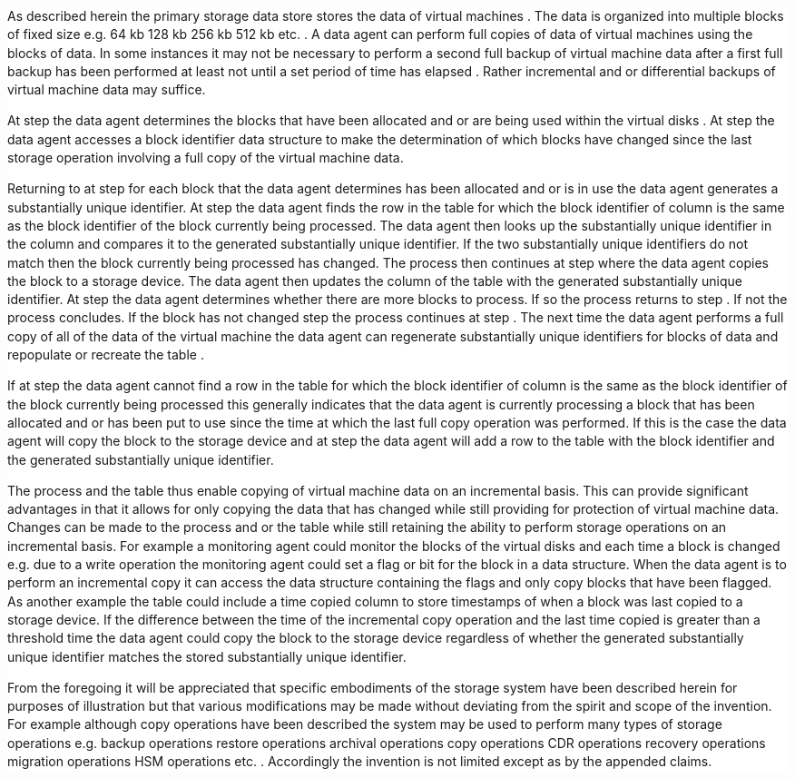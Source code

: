 As described herein the primary storage data store stores the data of virtual machines . The data is organized into multiple blocks of fixed size e.g. 64 kb 128 kb 256 kb 512 kb etc. . A data agent can perform full copies of data of virtual machines using the blocks of data. In some instances it may not be necessary to perform a second full backup of virtual machine data after a first full backup has been performed at least not until a set period of time has elapsed . Rather incremental and or differential backups of virtual machine data may suffice.

At step the data agent determines the blocks that have been allocated and or are being used within the virtual disks . At step the data agent accesses a block identifier data structure to make the determination of which blocks have changed since the last storage operation involving a full copy of the virtual machine data.

Returning to at step for each block that the data agent determines has been allocated and or is in use the data agent generates a substantially unique identifier. At step the data agent finds the row in the table for which the block identifier of column is the same as the block identifier of the block currently being processed. The data agent then looks up the substantially unique identifier in the column and compares it to the generated substantially unique identifier. If the two substantially unique identifiers do not match then the block currently being processed has changed. The process then continues at step where the data agent copies the block to a storage device. The data agent then updates the column of the table with the generated substantially unique identifier. At step the data agent determines whether there are more blocks to process. If so the process returns to step . If not the process concludes. If the block has not changed step the process continues at step . The next time the data agent performs a full copy of all of the data of the virtual machine the data agent can regenerate substantially unique identifiers for blocks of data and repopulate or recreate the table .

If at step the data agent cannot find a row in the table for which the block identifier of column is the same as the block identifier of the block currently being processed this generally indicates that the data agent is currently processing a block that has been allocated and or has been put to use since the time at which the last full copy operation was performed. If this is the case the data agent will copy the block to the storage device and at step the data agent will add a row to the table with the block identifier and the generated substantially unique identifier.

The process and the table thus enable copying of virtual machine data on an incremental basis. This can provide significant advantages in that it allows for only copying the data that has changed while still providing for protection of virtual machine data. Changes can be made to the process and or the table while still retaining the ability to perform storage operations on an incremental basis. For example a monitoring agent could monitor the blocks of the virtual disks and each time a block is changed e.g. due to a write operation the monitoring agent could set a flag or bit for the block in a data structure. When the data agent is to perform an incremental copy it can access the data structure containing the flags and only copy blocks that have been flagged. As another example the table could include a time copied column to store timestamps of when a block was last copied to a storage device. If the difference between the time of the incremental copy operation and the last time copied is greater than a threshold time the data agent could copy the block to the storage device regardless of whether the generated substantially unique identifier matches the stored substantially unique identifier.

From the foregoing it will be appreciated that specific embodiments of the storage system have been described herein for purposes of illustration but that various modifications may be made without deviating from the spirit and scope of the invention. For example although copy operations have been described the system may be used to perform many types of storage operations e.g. backup operations restore operations archival operations copy operations CDR operations recovery operations migration operations HSM operations etc. . Accordingly the invention is not limited except as by the appended claims.
